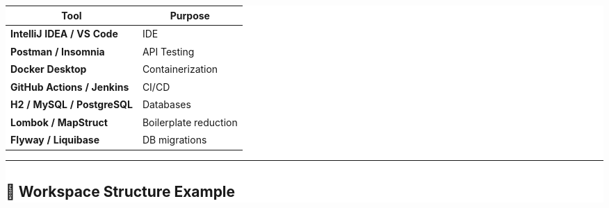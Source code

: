 | Tool | Purpose |
|------|----------|
| **IntelliJ IDEA / VS Code** | IDE |
| **Postman / Insomnia** | API Testing |
| **Docker Desktop** | Containerization |
| **GitHub Actions / Jenkins** | CI/CD |
| **H2 / MySQL / PostgreSQL** | Databases |
| **Lombok / MapStruct** | Boilerplate reduction |
| **Flyway / Liquibase** | DB migrations |

---

## 📂 Workspace Structure Example

